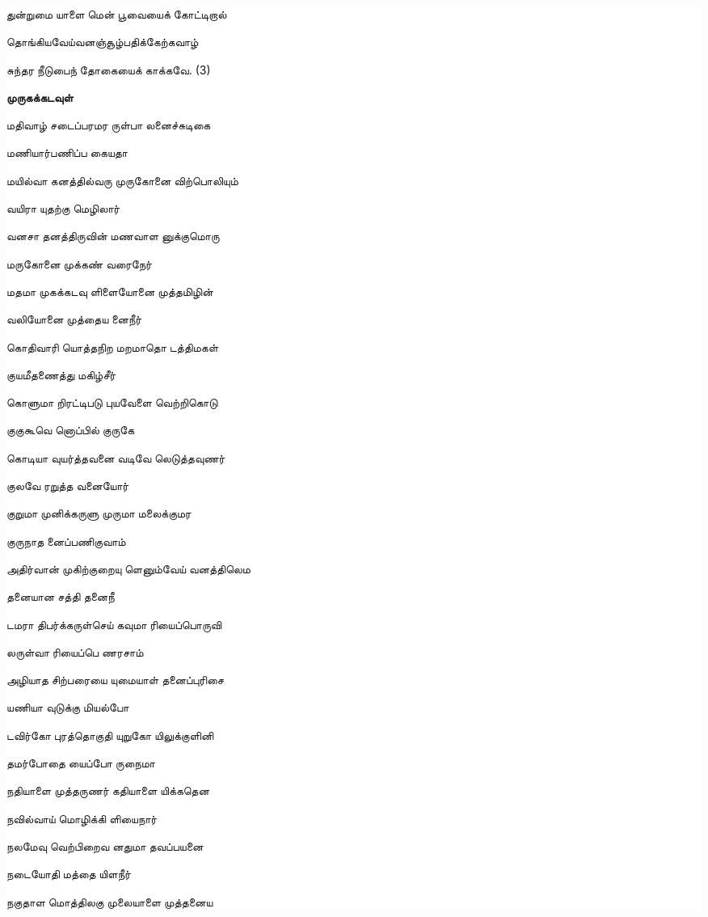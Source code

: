 துன்றுமை யாளை மென் பூவையைக் கோட்டிறால்  

தொங்கியவேய்வனஞ்சூழ்பதிக்கேற்கவாழ்  

சுந்தர நீடுபைந் தோகையைக் காக்கவே. (3)  

**முருகக்கடவுள்**  

மதிவாழ் சடைப்பரமர ருள்பா லனைச்சுடிகை  

மணியார்பணிப்ப கையதா  

மயில்வா கனத்தில்வரு முருகோனை விற்பொலியும்  

வயிரா யுதற்கு மெழிலார்  

வனசா தனத்திருவின் மணவாள னுக்குமொரு  

மருகோனை முக்கண் வரைநேர்  

மதமா முகக்கடவு ளிளையோனை முத்தமிழின்  

வலியோனை முத்தைய னைநீர்  

கொதிவாரி யொத்தநிற மறமாதொ டத்திமகள்  

குயமீதணைத்து மகிழ்சீர்  

கொளுமா றிரட்டிபடு புயவேளை வெற்றிகொடு  

குகுகூவெ னொப்பில் குருகே  

கொடியா வுயர்த்தவனை வடிவே லெடுத்தவுணர்  

குலவே ரறுத்த வனையோர்  

குறுமா முனிக்கருளு முருமா மலைக்குமர  

குருநாத னைப்பணிகுவாம்  

அதிர்வான் முகிற்குறையு ளெனும்வேய் வனத்திலெம  

தனையான சத்தி தனைநீ  

டமரா திபர்க்கருள்செய் கவுமா ரியைப்பொருவி  

லருள்வா ரியைப்பெ ணரசாம்  

அழியாத சிற்பரையை யுமையாள் தனைப்புரிசை  

யணியா வுடுக்கு மியல்போ  

டவிர்கோ புரத்தொகுதி யுறுகோ யிலுக்குளினி  

தமர்போதை யைப்போ ருநைமா  

நதியாளை முத்தருணர் கதியாளை யிக்கதென  

நவில்வாய் மொழிக்கி ளியைநார்  

நலமேவு வெற்பிறைவ னதுமா தவப்பயனை  

நடையோதி மத்தை யிளநீர்  

நகுதாள மொத்திலகு முலையாளை முத்தனைய  
